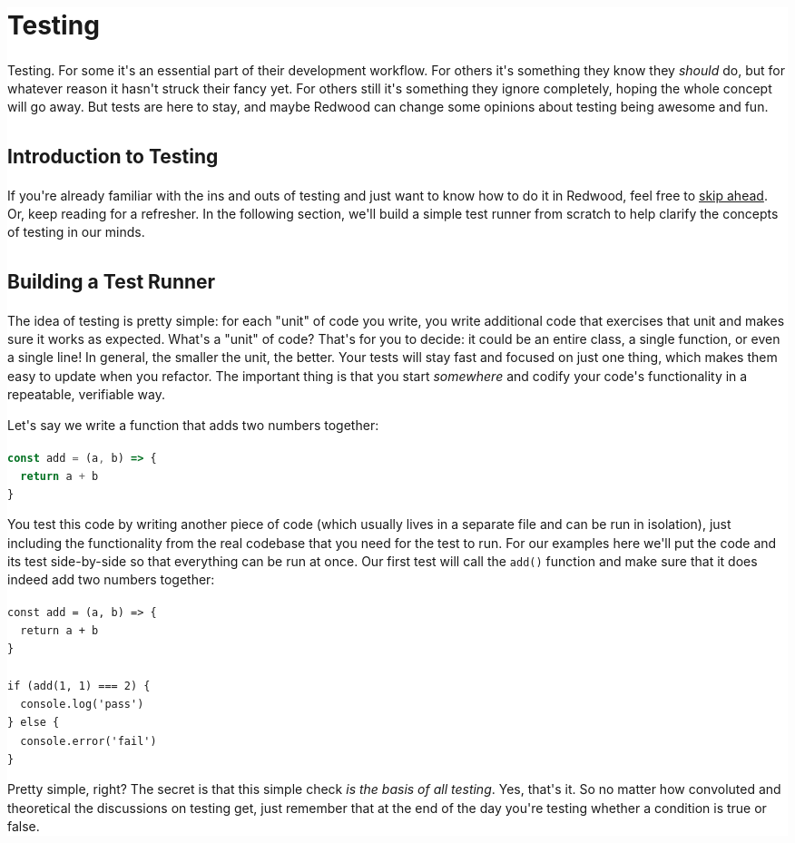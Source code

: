 # Testing

Testing. For some it's an essential part of their development workflow. For others it's something they know they *should* do, but for whatever reason it hasn't struck their fancy yet. For others still it's something they ignore completely, hoping the whole concept will go away. But tests are here to stay, and maybe Redwood can change some opinions about testing being awesome and fun.

## Introduction to Testing

If you're already familiar with the ins and outs of testing and just want to know how to do it in Redwood, feel free to [skip ahead](#redwood-and-testing). Or, keep reading for a refresher. In the following section, we'll build a simple test runner from scratch to help clarify the concepts of testing in our minds.

## Building a Test Runner

The idea of testing is pretty simple: for each "unit" of code you write, you write additional code that exercises that unit and makes sure it works as expected. What's a "unit" of code? That's for you to decide: it could be an entire class, a single function, or even a single line! In general, the smaller the unit, the better. Your tests will stay fast and focused on just one thing, which makes them easy to update when you refactor. The important thing is that you start *somewhere* and codify your code's functionality in a repeatable, verifiable way.

Let's say we write a function that adds two numbers together:

```javascript
const add = (a, b) => {
  return a + b
}
```

You test this code by writing another piece of code (which usually lives in a separate file and can be run in isolation), just including the functionality from the real codebase that you need for the test to run. For our examples here we'll put the code and its test side-by-side so that everything can be run at once. Our first test will call the `add()` function and make sure that it does indeed add two numbers together:

```javascript{5-9}
const add = (a, b) => {
  return a + b
}

if (add(1, 1) === 2) {
  console.log('pass')
} else {
  console.error('fail')
}
```

Pretty simple, right? The secret is that this simple check *is the basis of all testing*. Yes, that's it. So no matter how convoluted and theoretical the discussions on testing get, just remember that at the end of the day you're testing whether a condition is true or false.
